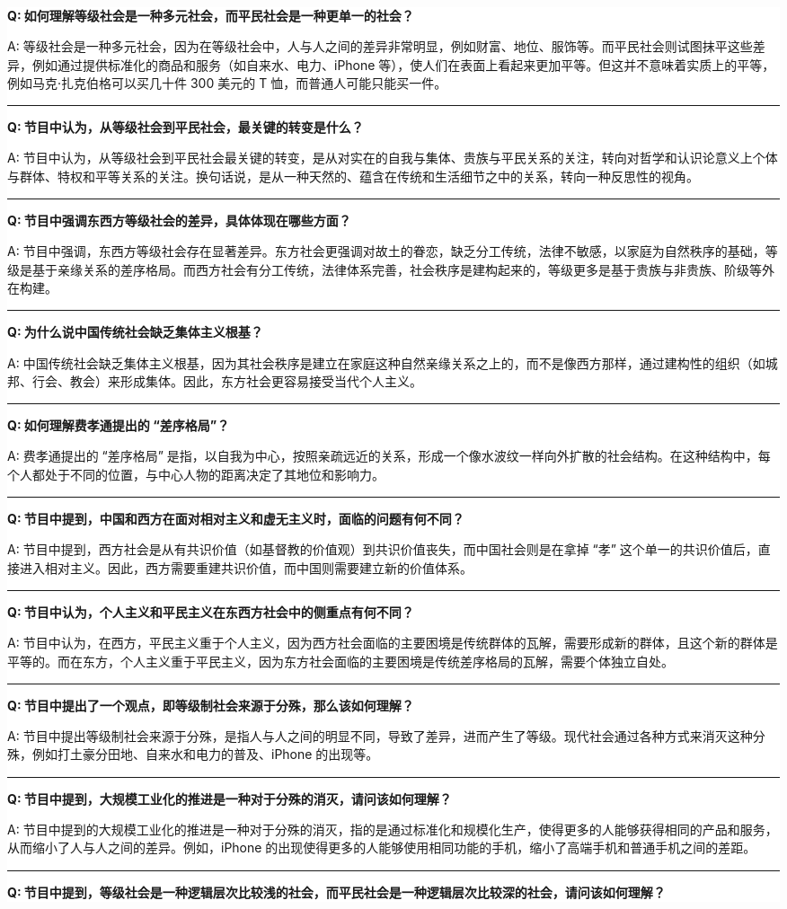 
**Q: 如何理解等级社会是一种多元社会，而平民社会是一种更单一的社会？**

A: 等级社会是一种多元社会，因为在等级社会中，人与人之间的差异非常明显，例如财富、地位、服饰等。而平民社会则试图抹平这些差异，例如通过提供标准化的商品和服务（如自来水、电力、iPhone 等），使人们在表面上看起来更加平等。但这并不意味着实质上的平等，例如马克·扎克伯格可以买几十件 300 美元的 T 恤，而普通人可能只能买一件。

---

**Q: 节目中认为，从等级社会到平民社会，最关键的转变是什么？**

A: 节目中认为，从等级社会到平民社会最关键的转变，是从对实在的自我与集体、贵族与平民关系的关注，转向对哲学和认识论意义上个体与群体、特权和平等关系的关注。换句话说，是从一种天然的、蕴含在传统和生活细节之中的关系，转向一种反思性的视角。

---

**Q: 节目中强调东西方等级社会的差异，具体体现在哪些方面？**

A: 节目中强调，东西方等级社会存在显著差异。东方社会更强调对故土的眷恋，缺乏分工传统，法律不敏感，以家庭为自然秩序的基础，等级是基于亲缘关系的差序格局。而西方社会有分工传统，法律体系完善，社会秩序是建构起来的，等级更多是基于贵族与非贵族、阶级等外在构建。

---

**Q: 为什么说中国传统社会缺乏集体主义根基？**

A: 中国传统社会缺乏集体主义根基，因为其社会秩序是建立在家庭这种自然亲缘关系之上的，而不是像西方那样，通过建构性的组织（如城邦、行会、教会）来形成集体。因此，东方社会更容易接受当代个人主义。

---

**Q: 如何理解费孝通提出的 “差序格局”？**

A: 费孝通提出的 “差序格局” 是指，以自我为中心，按照亲疏远近的关系，形成一个像水波纹一样向外扩散的社会结构。在这种结构中，每个人都处于不同的位置，与中心人物的距离决定了其地位和影响力。

---

**Q: 节目中提到，中国和西方在面对相对主义和虚无主义时，面临的问题有何不同？**

A: 节目中提到，西方社会是从有共识价值（如基督教的价值观）到共识价值丧失，而中国社会则是在拿掉 “孝” 这个单一的共识价值后，直接进入相对主义。因此，西方需要重建共识价值，而中国则需要建立新的价值体系。

---

**Q: 节目中认为，个人主义和平民主义在东西方社会中的侧重点有何不同？**

A: 节目中认为，在西方，平民主义重于个人主义，因为西方社会面临的主要困境是传统群体的瓦解，需要形成新的群体，且这个新的群体是平等的。而在东方，个人主义重于平民主义，因为东方社会面临的主要困境是传统差序格局的瓦解，需要个体独立自处。

---

**Q: 节目中提出了一个观点，即等级制社会来源于分殊，那么该如何理解？**

A: 节目中提出等级制社会来源于分殊，是指人与人之间的明显不同，导致了差异，进而产生了等级。现代社会通过各种方式来消灭这种分殊，例如打土豪分田地、自来水和电力的普及、iPhone 的出现等。

---

**Q: 节目中提到，大规模工业化的推进是一种对于分殊的消灭，请问该如何理解？**

A: 节目中提到的大规模工业化的推进是一种对于分殊的消灭，指的是通过标准化和规模化生产，使得更多的人能够获得相同的产品和服务，从而缩小了人与人之间的差异。例如，iPhone 的出现使得更多的人能够使用相同功能的手机，缩小了高端手机和普通手机之间的差距。

---

**Q: 节目中提到，等级社会是一种逻辑层次比较浅的社会，而平民社会是一种逻辑层次比较深的社会，请问该如何理解？**
